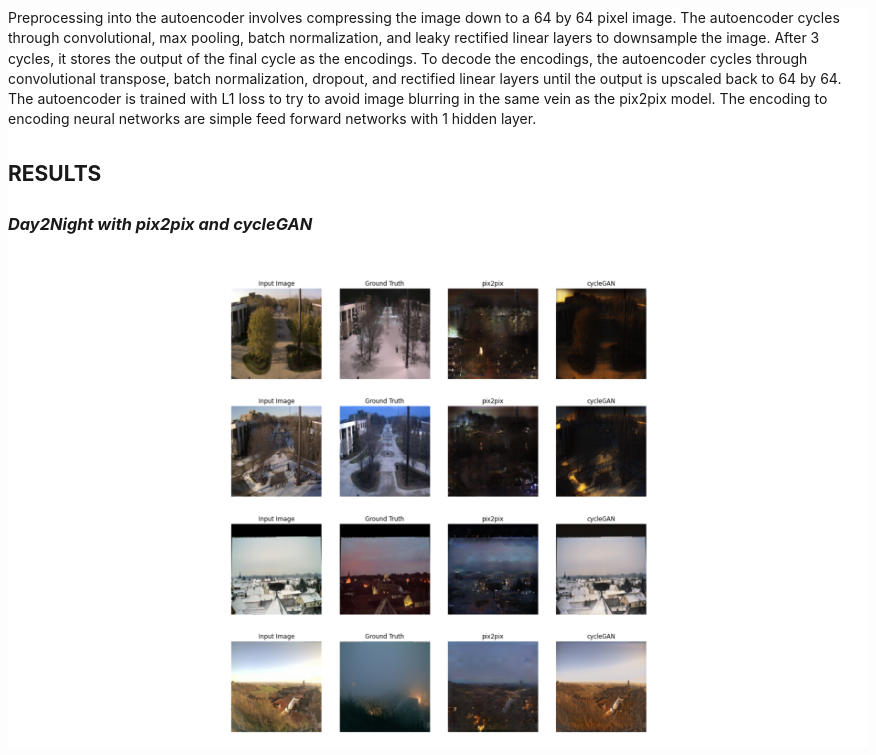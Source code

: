 Preprocessing into the autoencoder involves compressing the image down to a 64 by 64 pixel image. The autoencoder cycles through convolutional, max pooling, batch normalization, and leaky rectified linear layers to downsample the image. After 3 cycles, it stores the output of the final cycle as the encodings. To decode the encodings, the autoencoder cycles through convolutional transpose, batch normalization, dropout, and rectified linear layers until the output is upscaled back to 64 by 64. The autoencoder is trained with L1 loss to try to avoid image blurring in the same vein as the pix2pix model. The encoding to encoding neural networks are simple feed forward networks with 1 hidden layer.

## RESULTS

### *Day2Night with pix2pix and cycleGAN*
<br>
<div align="center">
<img src="/assets/fig_1-4.png" width="50%" height="50%">